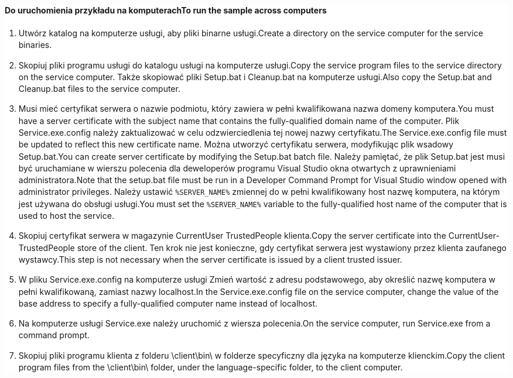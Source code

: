 #### <a name="to-run-the-sample-across-computers"></a><span data-ttu-id="40dc3-181">Do uruchomienia przykładu na komputerach</span><span class="sxs-lookup"><span data-stu-id="40dc3-181">To run the sample across computers</span></span>  
  
1.  <span data-ttu-id="40dc3-182">Utwórz katalog na komputerze usługi, aby pliki binarne usługi.</span><span class="sxs-lookup"><span data-stu-id="40dc3-182">Create a directory on the service computer for the service binaries.</span></span>  
  
2.  <span data-ttu-id="40dc3-183">Skopiuj pliki programu usługi do katalogu usługi na komputerze usługi.</span><span class="sxs-lookup"><span data-stu-id="40dc3-183">Copy the service program files to the service directory on the service computer.</span></span> <span data-ttu-id="40dc3-184">Także skopiować pliki Setup.bat i Cleanup.bat na komputerze usługi.</span><span class="sxs-lookup"><span data-stu-id="40dc3-184">Also copy the Setup.bat and Cleanup.bat files to the service computer.</span></span>  
  
3.  <span data-ttu-id="40dc3-185">Musi mieć certyfikat serwera o nazwie podmiotu, który zawiera w pełni kwalifikowana nazwa domeny komputera.</span><span class="sxs-lookup"><span data-stu-id="40dc3-185">You must have a server certificate with the subject name that contains the fully-qualified domain name of the computer.</span></span> <span data-ttu-id="40dc3-186">Plik Service.exe.config należy zaktualizować w celu odzwierciedlenia tej nowej nazwy certyfikatu.</span><span class="sxs-lookup"><span data-stu-id="40dc3-186">The Service.exe.config file must be updated to reflect this new certificate name.</span></span> <span data-ttu-id="40dc3-187">Można utworzyć certyfikatu serwera, modyfikując plik wsadowy Setup.bat.</span><span class="sxs-lookup"><span data-stu-id="40dc3-187">You can create server certificate by modifying the Setup.bat batch file.</span></span> <span data-ttu-id="40dc3-188">Należy pamiętać, że plik Setup.bat jest musi być uruchamiane w wierszu polecenia dla deweloperów programu Visual Studio okna otwartych z uprawnieniami administratora.</span><span class="sxs-lookup"><span data-stu-id="40dc3-188">Note that the setup.bat file must be run in a Developer Command Prompt for Visual Studio window opened with administrator privileges.</span></span> <span data-ttu-id="40dc3-189">Należy ustawić `%SERVER_NAME%` zmiennej do w pełni kwalifikowany host nazwę komputera, na którym jest używana do obsługi usługi.</span><span class="sxs-lookup"><span data-stu-id="40dc3-189">You must set the `%SERVER_NAME%` variable to the fully-qualified host name of the computer that is used to host the service.</span></span>  
  
4.  <span data-ttu-id="40dc3-190">Skopiuj certyfikat serwera w magazynie CurrentUser TrustedPeople klienta.</span><span class="sxs-lookup"><span data-stu-id="40dc3-190">Copy the server certificate into the CurrentUser-TrustedPeople store of the client.</span></span> <span data-ttu-id="40dc3-191">Ten krok nie jest konieczne, gdy certyfikat serwera jest wystawiony przez klienta zaufanego wystawcy.</span><span class="sxs-lookup"><span data-stu-id="40dc3-191">This step is not necessary when the server certificate is issued by a client trusted issuer.</span></span>  
  
5.  <span data-ttu-id="40dc3-192">W pliku Service.exe.config na komputerze usługi Zmień wartość z adresu podstawowego, aby określić nazwę komputera w pełni kwalifikowaną, zamiast nazwy localhost.</span><span class="sxs-lookup"><span data-stu-id="40dc3-192">In the Service.exe.config file on the service computer, change the value of the base address to specify a fully-qualified computer name instead of localhost.</span></span>  
  
6.  <span data-ttu-id="40dc3-193">Na komputerze usługi Service.exe należy uruchomić z wiersza polecenia.</span><span class="sxs-lookup"><span data-stu-id="40dc3-193">On the service computer, run Service.exe from a command prompt.</span></span>  
  
7.  <span data-ttu-id="40dc3-194">Skopiuj pliki programu klienta z folderu \client\bin\ w folderze specyficzny dla języka na komputerze klienckim.</span><span class="sxs-lookup"><span data-stu-id="40dc3-194">Copy the client program files from the \client\bin\ folder, under the language-specific folder, to the client computer.</span></span>  
  